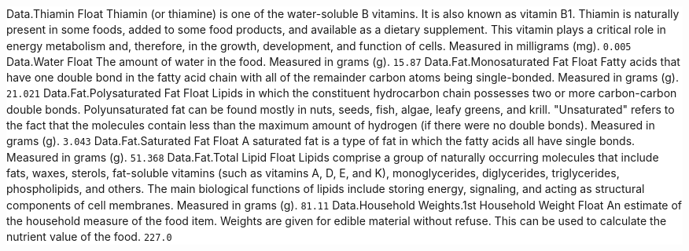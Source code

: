 <tr>
    <td>Data.Thiamin</td>
    <td>Float</td> 
    <td>Thiamin (or thiamine) is one of the water-soluble B vitamins. It is also known as vitamin B1. Thiamin is naturally present in some foods, added to some food products, and available as a dietary supplement. This vitamin plays a critical role in energy metabolism and, therefore, in the growth, development, and function of cells. Measured in milligrams (mg).</td>
    <td><code>0.005</code></td>
</tr>

<tr>
    <td>Data.Water</td>
    <td>Float</td> 
    <td>The amount of water in the food. Measured in grams (g).</td>
    <td><code>15.87</code></td>
</tr>

<tr>
    <td>Data.Fat.Monosaturated Fat</td>
    <td>Float</td> 
    <td>Fatty acids that have one double bond in the fatty acid chain with all of the remainder carbon atoms being single-bonded. Measured in grams (g).</td>
    <td><code>21.021</code></td>
</tr>

<tr>
    <td>Data.Fat.Polysaturated Fat</td>
    <td>Float</td> 
    <td>Lipids in which the constituent hydrocarbon chain possesses two or more carbon-carbon double bonds. Polyunsaturated fat can be found mostly in nuts, seeds, fish, algae, leafy greens, and krill. "Unsaturated" refers to the fact that the molecules contain less than the maximum amount of hydrogen (if there were no double bonds). Measured in grams (g).</td>
    <td><code>3.043</code></td>
</tr>

<tr>
    <td>Data.Fat.Saturated Fat</td>
    <td>Float</td> 
    <td>A saturated fat is a type of fat in which the fatty acids all have single bonds. Measured in grams (g).</td>
    <td><code>51.368</code></td>
</tr>

<tr>
    <td>Data.Fat.Total Lipid</td>
    <td>Float</td> 
    <td>Lipids comprise a group of naturally occurring molecules that include fats, waxes, sterols, fat-soluble vitamins (such as vitamins A, D, E, and K), monoglycerides, diglycerides, triglycerides, phospholipids, and others. The main biological functions of lipids include storing energy, signaling, and acting as structural components of cell membranes. Measured in grams (g).</td>
    <td><code>81.11</code></td>
</tr>

<tr>
    <td>Data.Household Weights.1st Household Weight</td>
    <td>Float</td> 
    <td>An estimate of the household measure of the food item. Weights are given for edible material without refuse. This can be used to calculate the nutrient value of the food.</td>
    <td><code>227.0</code></td>
</tr>

